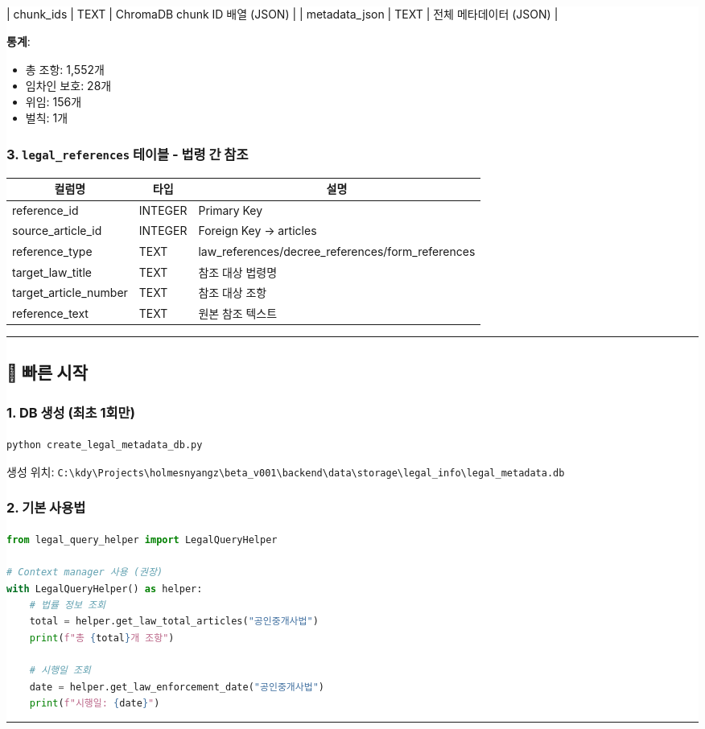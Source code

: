 | chunk_ids | TEXT | ChromaDB chunk ID 배열 (JSON) |
| metadata_json | TEXT | 전체 메타데이터 (JSON) |

**통계**:
- 총 조항: 1,552개
- 임차인 보호: 28개
- 위임: 156개
- 벌칙: 1개

### 3. `legal_references` 테이블 - 법령 간 참조
| 컬럼명 | 타입 | 설명 |
|--------|------|------|
| reference_id | INTEGER | Primary Key |
| source_article_id | INTEGER | Foreign Key → articles |
| reference_type | TEXT | law_references/decree_references/form_references |
| target_law_title | TEXT | 참조 대상 법령명 |
| target_article_number | TEXT | 참조 대상 조항 |
| reference_text | TEXT | 원본 참조 텍스트 |

---

## 🚀 빠른 시작

### 1. DB 생성 (최초 1회만)
```bash
python create_legal_metadata_db.py
```

생성 위치: `C:\kdy\Projects\holmesnyangz\beta_v001\backend\data\storage\legal_info\legal_metadata.db`

### 2. 기본 사용법

```python
from legal_query_helper import LegalQueryHelper

# Context manager 사용 (권장)
with LegalQueryHelper() as helper:
    # 법률 정보 조회
    total = helper.get_law_total_articles("공인중개사법")
    print(f"총 {total}개 조항")

    # 시행일 조회
    date = helper.get_law_enforcement_date("공인중개사법")
    print(f"시행일: {date}")
```

---
